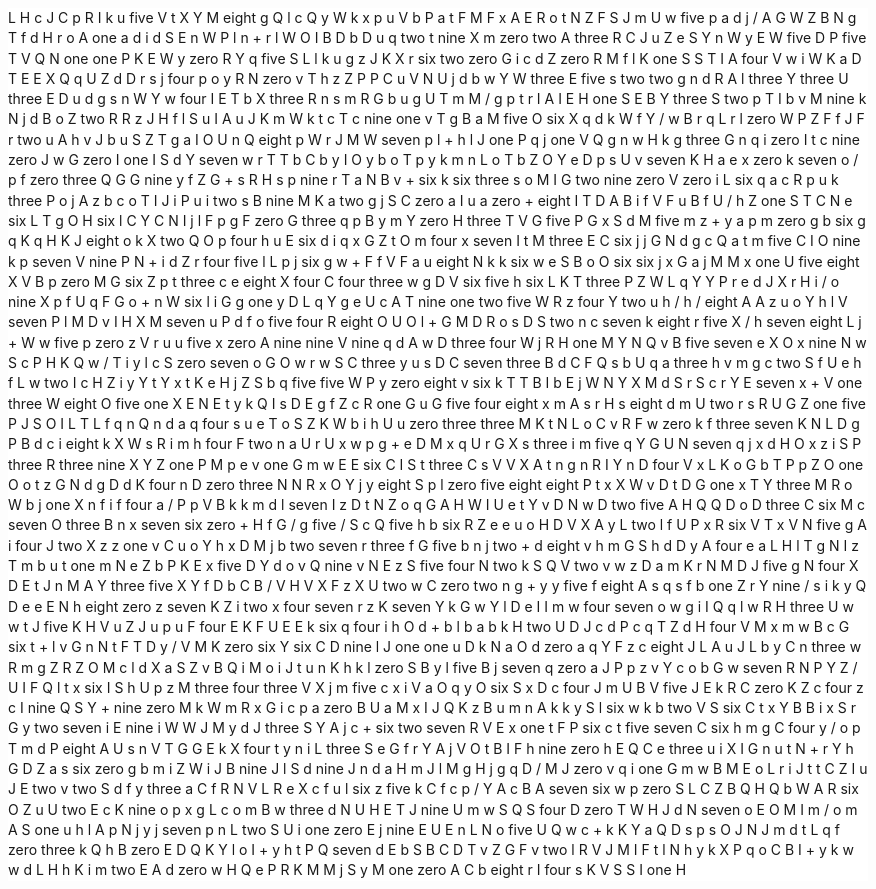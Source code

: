 L H c J C p R I k u five V t X Y M eight g Q l c Q y W k x p u V b P a t F M F x A E R o t N Z F S J m U w five p a d j / A G W Z B N g T f d H r o A one a d i d S
E n W P l n + r l W O I B D b D u q two t nine X m zero two A three R C J u Z e S Y n W y E W five D P five T V Q N one one P K E W y zero R Y q five S L l k u g z J K X r six two zero G i
c d Z zero R M f l K one S S T I A four V w i W K a D T E E X Q q U Z d D r s j four p o y R N zero v T h z Z P P C u V N U j d b w Y W three E five s two two g n d R A l three Y three
U three E D u d g s n W Y w four I E T b X three R n s m R G b u g U T m M / g p t r I A I E H one S E B Y three S two p T I b v M nine k N j d B o Z two R R z J H f l S u I A
u J K m W k t c T c nine one v T g B a M five O six X q d k W f Y / w B r q L r l zero W P Z F f J F r two u A h v J b u S Z T g a I O U n Q eight p W r J M W seven p l + h l
J one P q j one V Q g n w H k g three G n q i zero I t c nine zero J w G zero I one I S d Y seven w r T T b C b y I O y b o T p y k m n L o T b Z O Y e D p s U v seven K H a e x zero k
seven o / p f zero three Q G G nine y f Z G + s R H s p nine r T a N B v + six k six three s o M I G two nine zero V zero i L six q a c R p u k three P o j A z b c o T I J i P u i two s B nine M K a
two g j S C zero a I u a zero + eight I T D A B i f V F u B f U / h Z one S T C N e six L T g O H six l C Y C N I j l F p g F zero G three q p B y m Y zero H three T V G five P G x S d M
five m z + y a p m zero g b six g q K q H K J eight o k X two Q O p four h u E six d i q x G Z t O m four x seven I t M three E C six j j G N d g c Q a t m five C I O nine k p seven V nine P N + i
d Z r four five l L p j six g w + F f V F a u eight N k k six w e S B o O six six j x G a j M M x one U five eight X V B p zero M G six Z p t three c e eight X four C four three w g D V six five h six L K T three
P Z W L q Y Y P r e d J X r H i / o nine X p f U q F G o + n W six l i G g one y D L q Y g e U c A T nine one two five W R z four Y two u h / h / eight A A z u o Y h l V seven P l M
D v I H X M seven u P d f o five four R eight O U O l + G M D R o s D S two n c seven k eight r five X / h seven eight L j + W w five p zero z V r u u five x zero A nine nine V nine q d A w D three four W j R H one M
Y N Q v B five seven e X O x nine N w S c P H K Q w / T i y l c S zero seven o G O w r w S C three y u s D C seven three B d C F Q s b U q a three h v m g c two S f U e h f L w two I c H Z
i y Y t Y x t K e H j Z S b q five five W P y zero eight v six k T T B I b E j W N Y X M d S r S c r Y E seven x + V one three W eight O five one X E N E t y k Q I s D E g f Z c R one G u
G five four eight x m A s r H s eight d m U two r s R U G Z one five P J S O I L T L f q n Q n d a q four s u e T o S Z K W b i h U u zero three three M K t N L o C v R F w zero k f three seven K N
L D g P B d c i eight k X W s R i m h four F two n a U r U x w p g + e D M x q U r G X s three i m five q Y G U N seven q j x d H O x z i S P three R three nine X Y Z one P M p e v one G
m w E E six C I S t three C s V V X A t n g n R I Y n D four V x L K o G b T P p Z O one O o t z G N d g D d K four n D zero three N N R x O Y j y eight S p l zero five eight eight P t x X W
v D t D G one x T Y three M R o W b j one X n f i f four a / P p V B k k m d l seven I z D t N Z o q G A H W I U e t Y v D N w D two five A H Q Q D o D three C six M c seven O three B n
x seven six zero + H f G / g five / S c Q five h b six R Z e e u o H D V X A y L two l f U P x R six V T x V N five g A i four J two X z z one v C u o Y h x D M j b two seven r three f G five b n
j two + d eight v h m G S h d D y A four e a L H l T g N I z T m b u t one m N e Z b P K E x five D Y d o v Q nine v N E z S five four N two k S Q V two v w z D a m K r N M D J five
g N four X D E t J n M A Y three five X Y f D b C B / V H V X F z X U two w C zero two n g + y y five f eight A s q s f b one Z r Y nine / s i k y Q D e e E N h eight zero z seven K Z i two x four
seven r z K seven Y k G w Y l D e I I m w four seven o w g i I Q q l w R H three U w w t J five K H V u Z J u p u F four E K F U E E k six q four i h O d + b l b a b k H two U D J c d
P c q T Z d H four V M x m w B c G six t + l v G n N t F T D y / V M K zero six Y six C D nine l J one one u D k N a O d zero a q Y F z c eight J L A u J L b y C n three w R m g Z R
Z O M c l d X a S Z v B Q i M o i J t u n K h k l zero S B y l five B j seven q zero a J P p z v Y c o b G w seven R N P Y Z / U I F Q l t x six I S h U p z M three four three V X j
m five c x i V a O q y O six S x D c four J m U B V five J E k R C zero K Z c four z c I nine Q S Y + nine zero M k W m R x G i c p a zero B U a M x I J Q K z B u m n A k k y S l six
w k b two V S six C t x Y B B i x S r G y two seven i E nine i W W J M y d J three S Y A j c + six two seven R V E x one t F P six c t five seven C six h m g C four y / o p T m d P eight A U s n V
T G G E k X four t y n i L three S e G f r Y A j V O t B I F h nine zero h E Q C e three u i X I G n u t N + r Y h G D Z a s six zero g b m i Z W i J B nine J l S d nine J n d a H
m J l M g H j g q D / M J zero v q i one G m w B M E o L r i J t t C Z I u J E two v two S d f y three a C f R N V L R e X c f u l six z five k C f c p / Y A c B A seven six w
p zero S L C Z B Q H Q b W A R six O Z u U two E c K nine o p x g L c o m B w three d N U H E T J nine U m w S Q S four D zero T W H J d N seven o E O M I m / o m A S one u h l A p
N j y j seven p n L two S U i one zero E j nine E U E n L N o five U Q w c + k K Y a Q D s p s O J N J m d t L q f zero three k Q h B zero E D Q K Y l o I + y h t P Q seven d E b S B
C D T v Z G F v two l R V J M I F t l N h y k X P q o C B I + y k w w d L H h K i m two E A d zero w H Q e P R K M M j S y M one zero A C b eight r I four s K V S S I one H